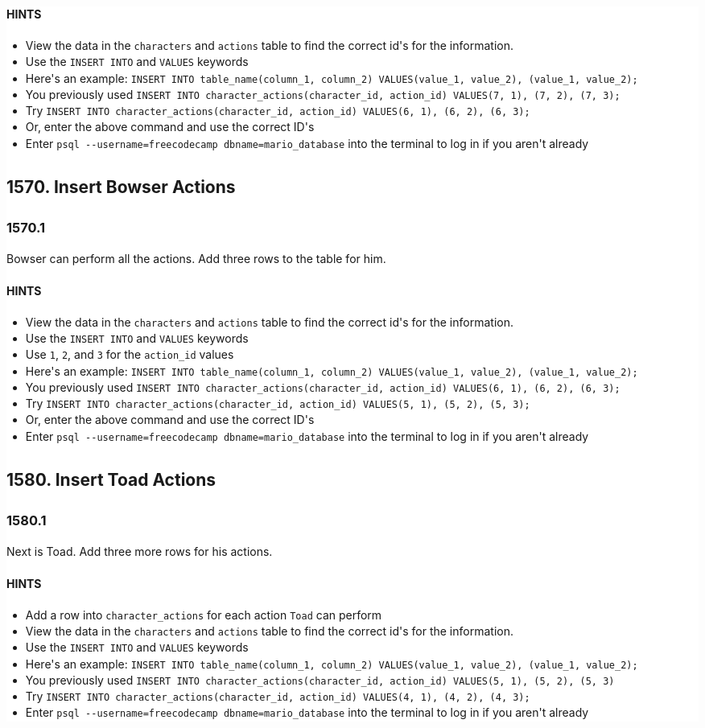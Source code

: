 #### HINTS

- View the data in the `characters` and `actions` table to find the correct id's for the information.
- Use the `INSERT INTO` and `VALUES` keywords
- Here's an example: `INSERT INTO table_name(column_1, column_2) VALUES(value_1, value_2), (value_1, value_2);`
- You previously used `INSERT INTO character_actions(character_id, action_id) VALUES(7, 1), (7, 2), (7, 3);`
- Try `INSERT INTO character_actions(character_id, action_id) VALUES(6, 1), (6, 2), (6, 3);`
- Or, enter the above command and use the correct ID's
- Enter `psql --username=freecodecamp dbname=mario_database` into the terminal to log in if you aren't already

## 1570. Insert Bowser Actions

### 1570.1

Bowser can perform all the actions. Add three rows to the table for him.

#### HINTS

- View the data in the `characters` and `actions` table to find the correct id's for the information.
- Use the `INSERT INTO` and `VALUES` keywords
- Use `1`, `2`, and `3` for the `action_id` values
- Here's an example: `INSERT INTO table_name(column_1, column_2) VALUES(value_1, value_2), (value_1, value_2);`
- You previously used `INSERT INTO character_actions(character_id, action_id) VALUES(6, 1), (6, 2), (6, 3);`
- Try `INSERT INTO character_actions(character_id, action_id) VALUES(5, 1), (5, 2), (5, 3);`
- Or, enter the above command and use the correct ID's
- Enter `psql --username=freecodecamp dbname=mario_database` into the terminal to log in if you aren't already

## 1580. Insert Toad Actions

### 1580.1

Next is Toad. Add three more rows for his actions.

#### HINTS

- Add a row into `character_actions` for each action `Toad` can perform
- View the data in the `characters` and `actions` table to find the correct id's for the information.
- Use the `INSERT INTO` and `VALUES` keywords
- Here's an example: `INSERT INTO table_name(column_1, column_2) VALUES(value_1, value_2), (value_1, value_2);`
- You previously used `INSERT INTO character_actions(character_id, action_id) VALUES(5, 1), (5, 2), (5, 3)`
- Try `INSERT INTO character_actions(character_id, action_id) VALUES(4, 1), (4, 2), (4, 3);`
- Enter `psql --username=freecodecamp dbname=mario_database` into the terminal to log in if you aren't already

